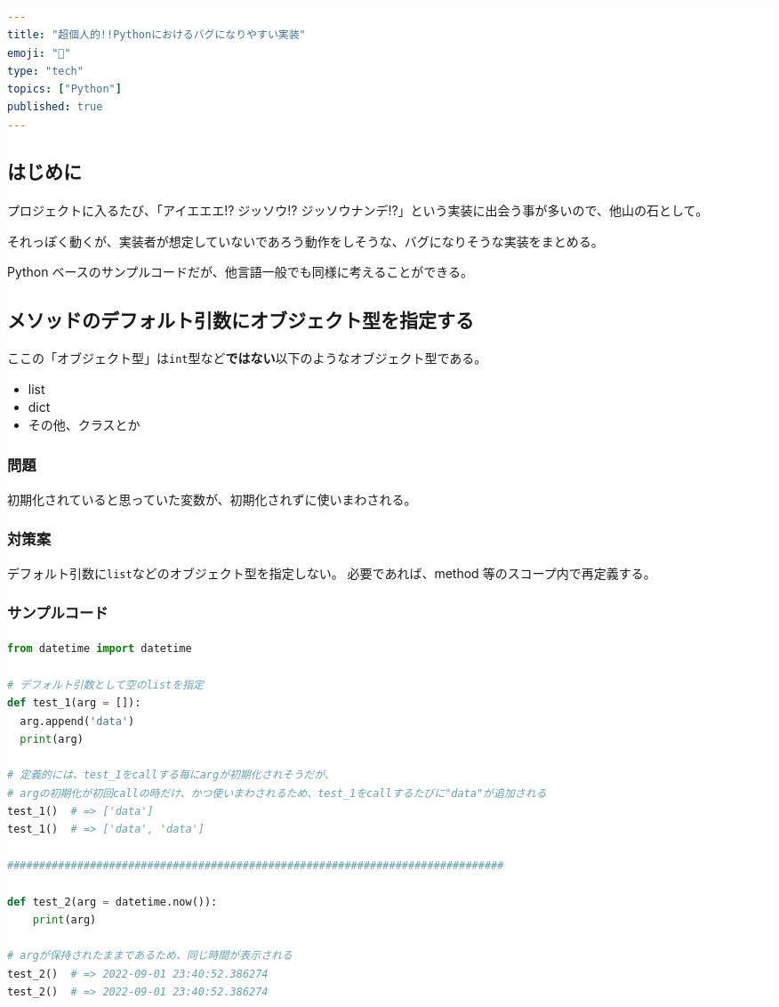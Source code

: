 ```yaml
---
title: "超個人的!!Pythonにおけるバグになりやすい実装"
emoji: "💬"
type: "tech"
topics: ["Python"]
published: true
---
```


## はじめに

プロジェクトに入るたび、「アイエエエ!? ジッソウ!? ジッソウナンデ!?」という実装に出会う事が多いので、他山の石として。

それっぽく動くが、実装者が想定していないであろう動作をしそうな、バグになりそうな実装をまとめる。

Python ベースのサンプルコードだが、他言語一般でも同様に考えることができる。

## メソッドのデフォルト引数にオブジェクト型を指定する

ここの「オブジェクト型」は`int`型など**ではない**以下のようなオブジェクト型である。

- list
- dict
- その他、クラスとか

### 問題

初期化されていると思っていた変数が、初期化されずに使いまわされる。

### 対策案

デフォルト引数に`list`などのオブジェクト型を指定しない。
必要であれば、method 等のスコープ内で再定義する。

### サンプルコード

```python
from datetime import datetime

# デフォルト引数として空のlistを指定
def test_1(arg = []):
  arg.append('data')
  print(arg)

# 定義的には、test_1をcallする毎にargが初期化されそうだが、
# argの初期化が初回callの時だけ、かつ使いまわされるため、test_1をcallするたびに"data"が追加される
test_1()  # => ['data']
test_1()  # => ['data', 'data']

##############################################################################

def test_2(arg = datetime.now()):
    print(arg)

# argが保持されたままであるため、同じ時間が表示される
test_2()  # => 2022-09-01 23:40:52.386274
test_2()  # => 2022-09-01 23:40:52.386274
```

